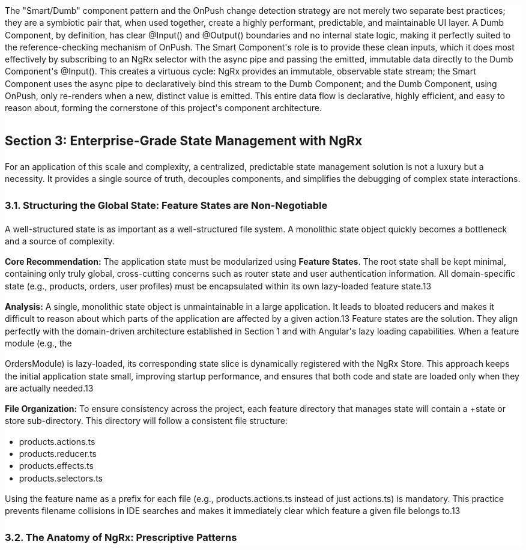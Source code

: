 The "Smart/Dumb" component pattern and the OnPush change detection strategy are not merely two separate best practices; they are a symbiotic pair that, when used together, create a highly performant, predictable, and maintainable UI layer. A Dumb Component, by definition, has clear @Input() and @Output() boundaries and no internal state logic, making it perfectly suited to the reference-checking mechanism of OnPush. The Smart Component's role is to provide these clean inputs, which it does most effectively by subscribing to an NgRx selector with the async pipe and passing the emitted, immutable data directly to the Dumb Component's @Input(). This creates a virtuous cycle: NgRx provides an immutable, observable state stream; the Smart Component uses the async pipe to declaratively bind this stream to the Dumb Component; and the Dumb Component, using OnPush, only re-renders when a new, distinct value is emitted. This entire data flow is declarative, highly efficient, and easy to reason about, forming the cornerstone of this project's component architecture.

## **Section 3: Enterprise-Grade State Management with NgRx**

For an application of this scale and complexity, a centralized, predictable state management solution is not a luxury but a necessity. It provides a single source of truth, decouples components, and simplifies the debugging of complex state interactions.

### **3.1. Structuring the Global State: Feature States are Non-Negotiable**

A well-structured state is as important as a well-structured file system. A monolithic state object quickly becomes a bottleneck and a source of complexity.

**Core Recommendation:** The application state must be modularized using **Feature States**. The root state shall be kept minimal, containing only truly global, cross-cutting concerns such as router state and user authentication information. All domain-specific state (e.g., products, orders, user profiles) must be encapsulated within its own lazy-loaded feature state.13

**Analysis:** A single, monolithic state object is unmaintainable in a large application. It leads to bloated reducers and makes it difficult to reason about which parts of the application are affected by a given action.13 Feature states are the solution. They align perfectly with the domain-driven architecture established in Section 1 and with Angular's lazy loading capabilities. When a feature module (e.g., the

OrdersModule) is lazy-loaded, its corresponding state slice is dynamically registered with the NgRx Store. This approach keeps the initial application state small, improving startup performance, and ensures that both code and state are loaded only when they are actually needed.13

**File Organization:** To ensure consistency across the project, each feature directory that manages state will contain a \+state or store sub-directory. This directory will follow a consistent file structure:

* products.actions.ts  
* products.reducer.ts  
* products.effects.ts  
* products.selectors.ts

Using the feature name as a prefix for each file (e.g., products.actions.ts instead of just actions.ts) is mandatory. This practice prevents filename collisions in IDE searches and makes it immediately clear which feature a given file belongs to.13

### **3.2. The Anatomy of NgRx: Prescriptive Patterns**
